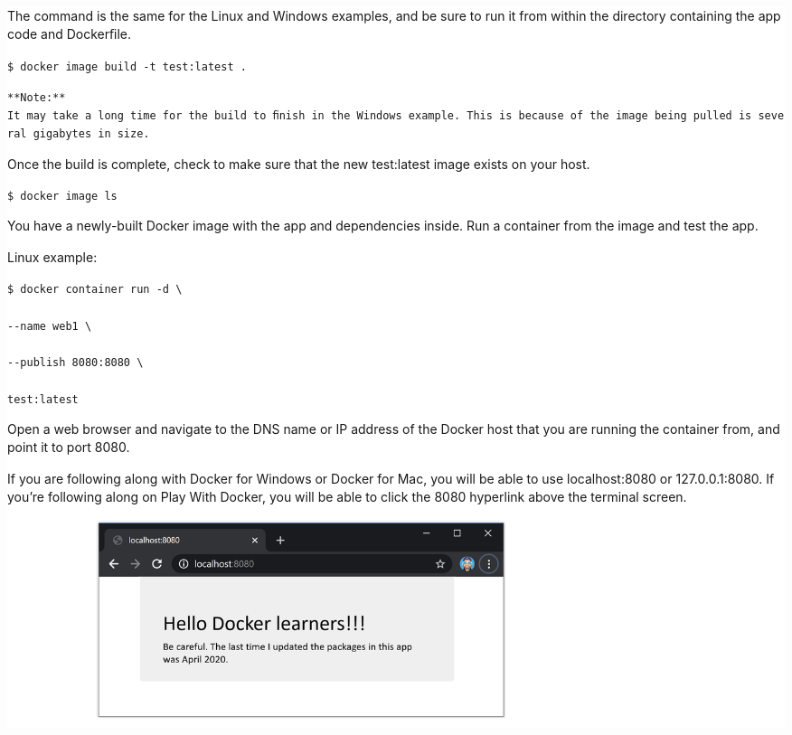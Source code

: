 The command is the same for the Linux and Windows examples, and be sure to run it from within the directory containing the app code and Dockerﬁle.

```shell
$ docker image build -t test:latest .
```

    **Note:** 
    It may take a long time for the build to ﬁnish in the Windows example. This is because of the image being pulled is several gigabytes in size.

Once the build is complete, check to make sure that the new test:latest image exists on your host.

```shell
$ docker image ls
```

You have a newly-built Docker image with the app and dependencies inside. Run a container from the image and test the app.

Linux example:

```shell
$ docker container run -d \

--name web1 \

--publish 8080:8080 \

test:latest
```

Open a web browser and navigate to the DNS name or IP address of the Docker host that you are running the container from, and point it to port 8080.

If you are following along with Docker for Windows or Docker for Mac, you will be able to use localhost:8080 or 127.0.0.1:8080. If you’re following along on Play With Docker, you will be able to click the 8080 hyperlink above the terminal screen.

<img src=".\images\HelloDockerLearners.png" style="width:75%; height: 75%;">

